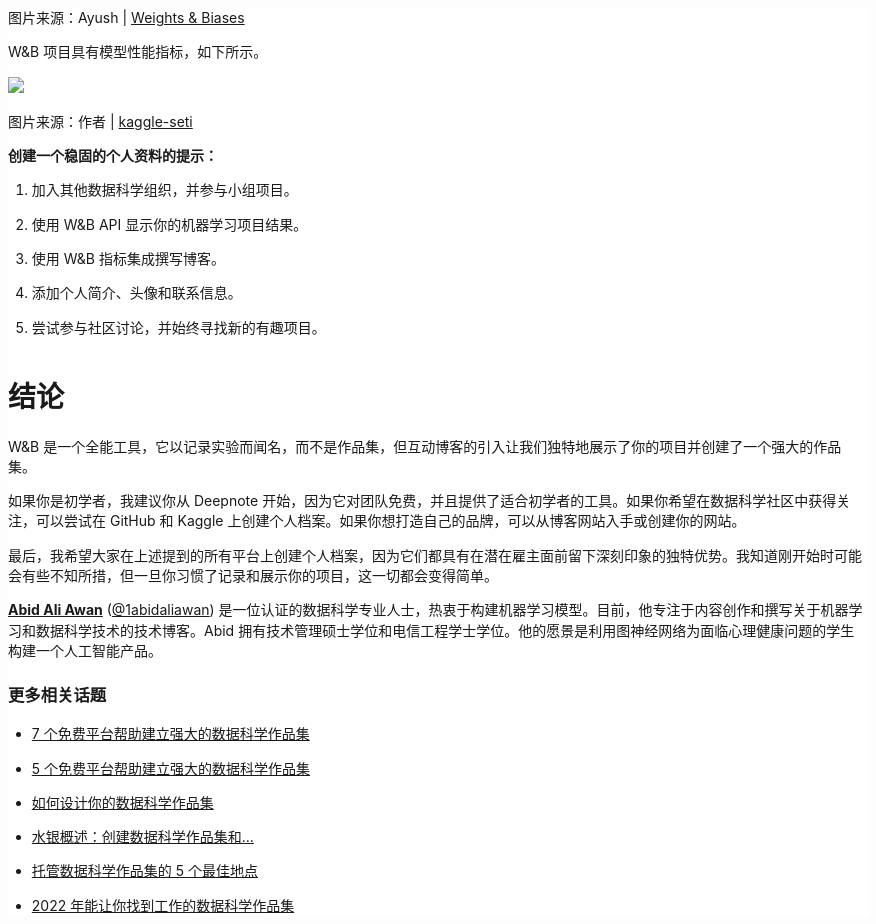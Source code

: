 图片来源：Ayush | [Weights & Biases](https://wandb.ai/ayush-thakur)

W&B 项目具有模型性能指标，如下所示。

![](../Images/3fd7d898f9ca703a0fbbe11d82961c2c.png)

图片来源：作者 | [kaggle-seti](https://wandb.ai/ayush-thakur/kaggle-seti-exp2?workspace=user-kingabzpro)

**创建一个稳固的个人资料的提示：**

1.  加入其他数据科学组织，并参与小组项目。

1.  使用 W&B API 显示你的机器学习项目结果。

1.  使用 W&B 指标集成撰写博客。

1.  添加个人简介、头像和联系信息。

1.  尝试参与社区讨论，并始终寻找新的有趣项目。

# 结论

W&B 是一个全能工具，它以记录实验而闻名，而不是作品集，但互动博客的引入让我们独特地展示了你的项目并创建了一个强大的作品集。

如果你是初学者，我建议你从 Deepnote 开始，因为它对团队免费，并且提供了适合初学者的工具。如果你希望在数据科学社区中获得关注，可以尝试在 GitHub 和 Kaggle 上创建个人档案。如果你想打造自己的品牌，可以从博客网站入手或创建你的网站。

最后，我希望大家在上述提到的所有平台上创建个人档案，因为它们都具有在潜在雇主面前留下深刻印象的独特优势。我知道刚开始时可能会有些不知所措，但一旦你习惯了记录和展示你的项目，这一切都会变得简单。

[**Abid Ali Awan**](https://www.polywork.com/kingabzpro) ([@1abidaliawan](https://twitter.com/1abidaliawan)) 是一位认证的数据科学专业人士，热衷于构建机器学习模型。目前，他专注于内容创作和撰写关于机器学习和数据科学技术的技术博客。Abid 拥有技术管理硕士学位和电信工程学士学位。他的愿景是利用图神经网络为面临心理健康问题的学生构建一个人工智能产品。

### 更多相关话题

+   [7 个免费平台帮助建立强大的数据科学作品集](https://www.kdnuggets.com/2022/10/7-free-platforms-building-strong-data-science-portfolio.html)

+   [5 个免费平台帮助建立强大的数据科学作品集](https://www.kdnuggets.com/5-free-platforms-for-building-a-strong-data-science-portfolio)

+   [如何设计你的数据科学作品集](https://www.kdnuggets.com/2022/01/design-data-science-portfolio.html)

+   [水银概述：创建数据科学作品集和…](https://www.kdnuggets.com/2022/05/overview-mercury-creating-data-science-portfolio-notebook-based-webapps.html)

+   [托管数据科学作品集的 5 个最佳地点](https://www.kdnuggets.com/2022/07/5-best-places-host-data-science-portfolio.html)

+   [2022 年能让你找到工作的数据科学作品集](https://www.kdnuggets.com/2022/10/data-science-portfolio-land-job-2022.html)
